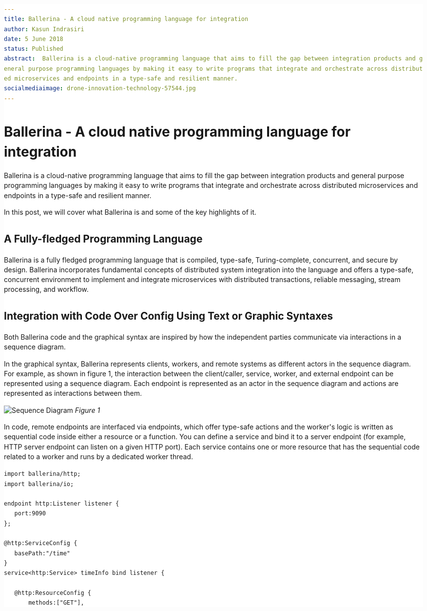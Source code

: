 ```yaml
---
title: Ballerina - A cloud native programming language for integration
author: Kasun Indrasiri
date: 5 June 2018
status: Published
abstract:  Ballerina is a cloud-native programming language that aims to fill the gap between integration products and general purpose programming languages by making it easy to write programs that integrate and orchestrate across distributed microservices and endpoints in a type-safe and resilient manner.
socialmediaimage: drone-innovation-technology-57544.jpg
---
```


# Ballerina - A cloud native programming language for integration
Ballerina is a cloud-native programming language that aims to fill the gap between integration products and general purpose programming languages by making it easy to write programs that integrate and orchestrate across distributed microservices and endpoints in a type-safe and resilient manner.

In this post, we will cover what Ballerina is and some of the key highlights of it.

## A Fully-fledged Programming Language
Ballerina is a fully fledged programming language that is compiled, type-safe, Turing-complete, concurrent, and secure by design. Ballerina incorporates fundamental concepts of distributed system integration into the language and offers a type-safe, concurrent environment to implement and integrate microservices with distributed transactions, reliable messaging, stream processing, and workflow.

## Integration with Code Over Config Using Text or Graphic Syntaxes
Both Ballerina code and the graphical syntax are inspired by how the independent parties communicate via interactions in a sequence diagram.

In the graphical syntax, Ballerina represents clients, workers, and remote systems as different actors in the sequence diagram. For example, as shown in figure 1, the interaction between the client/caller, service, worker, and external endpoint can be represented using a sequence diagram. Each endpoint is represented as an actor in the sequence diagram and actions are represented as interactions between them.

![Sequence Diagram](images/figure_2.1.png)
*Figure 1*

In code, remote endpoints are interfaced via endpoints, which offer type-safe actions and the worker's logic is written as sequential code inside either a resource or a function. You can define a service and bind it to a server endpoint (for example, HTTP server endpoint can listen on a given HTTP port). Each service contains one or more resource that has the sequential code related to a worker and runs by a dedicated worker thread.

```ballerina
import ballerina/http;
import ballerina/io;

endpoint http:Listener listener {
   port:9090
};

@http:ServiceConfig {
   basePath:"/time"
}
service<http:Service> timeInfo bind listener {

   @http:ResourceConfig {
       methods:["GET"],
```
